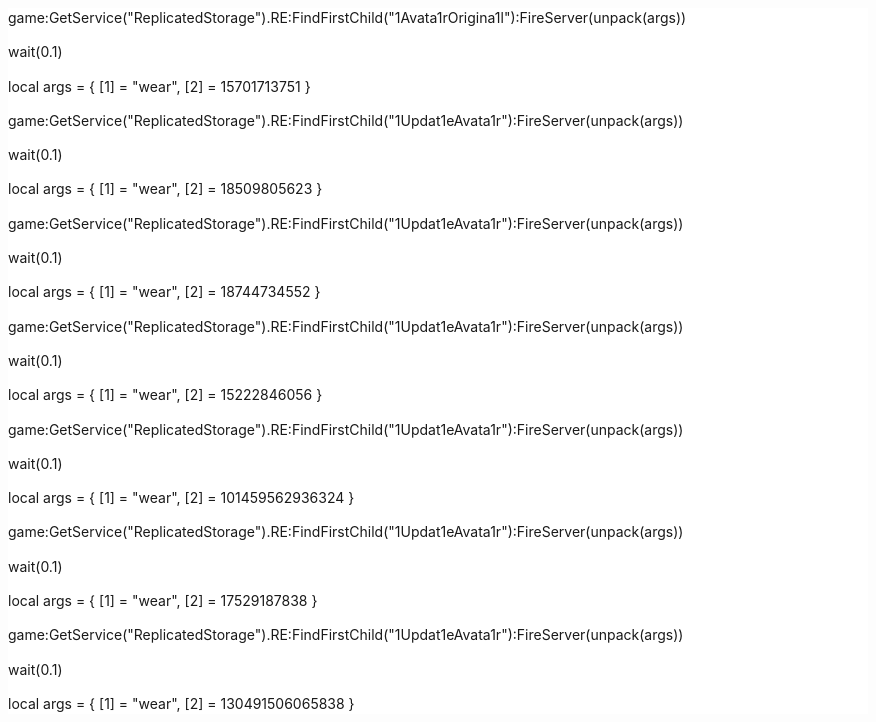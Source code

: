 game:GetService("ReplicatedStorage").RE:FindFirstChild("1Avata1rOrigina1l"):FireServer(unpack(args))
 
wait(0.1)
 
local args = {
    [1] = "wear",
    [2] = 15701713751
}
 
game:GetService("ReplicatedStorage").RE:FindFirstChild("1Updat1eAvata1r"):FireServer(unpack(args))
 
wait(0.1)
 
local args = {
    [1] = "wear",
    [2] = 18509805623
}
 
game:GetService("ReplicatedStorage").RE:FindFirstChild("1Updat1eAvata1r"):FireServer(unpack(args))
 
wait(0.1)
 
local args = {
    [1] = "wear",
    [2] = 18744734552
}
 
game:GetService("ReplicatedStorage").RE:FindFirstChild("1Updat1eAvata1r"):FireServer(unpack(args))
 
wait(0.1)
 
local args = {
    [1] = "wear",
    [2] = 15222846056
}
 
game:GetService("ReplicatedStorage").RE:FindFirstChild("1Updat1eAvata1r"):FireServer(unpack(args))
 
wait(0.1)
 
local args = {
    [1] = "wear",
    [2] = 101459562936324
} 

game:GetService("ReplicatedStorage").RE:FindFirstChild("1Updat1eAvata1r"):FireServer(unpack(args))
 
wait(0.1)
 
local args = {
    [1] = "wear",
    [2] = 17529187838
}
 
game:GetService("ReplicatedStorage").RE:FindFirstChild("1Updat1eAvata1r"):FireServer(unpack(args))
 
wait(0.1)
 
local args = {
    [1] = "wear",
    [2] = 130491506065838
}
 